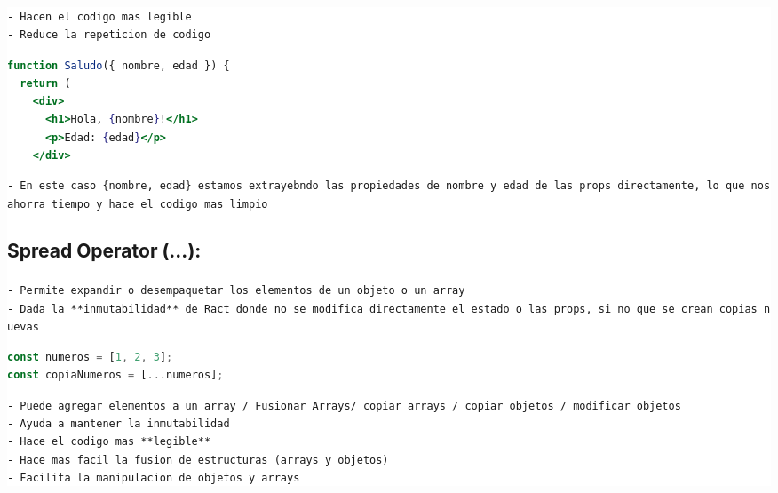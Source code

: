     - Hacen el codigo mas legible
    - Reduce la repeticion de codigo
```jsx
function Saludo({ nombre, edad }) {
  return (
    <div>
      <h1>Hola, {nombre}!</h1>
      <p>Edad: {edad}</p>
    </div>
```
    - En este caso {nombre, edad} estamos extrayebndo las propiedades de nombre y edad de las props directamente, lo que nos ahorra tiempo y hace el codigo mas limpio

## Spread Operator (...):

    - Permite expandir o desempaquetar los elementos de un objeto o un array
    - Dada la **inmutabilidad** de Ract donde no se modifica directamente el estado o las props, si no que se crean copias nuevas   
```jsx
const numeros = [1, 2, 3];
const copiaNumeros = [...numeros];
```    
    - Puede agregar elementos a un array / Fusionar Arrays/ copiar arrays / copiar objetos / modificar objetos
    - Ayuda a mantener la inmutabilidad
    - Hace el codigo mas **legible**
    - Hace mas facil la fusion de estructuras (arrays y objetos)
    - Facilita la manipulacion de objetos y arrays